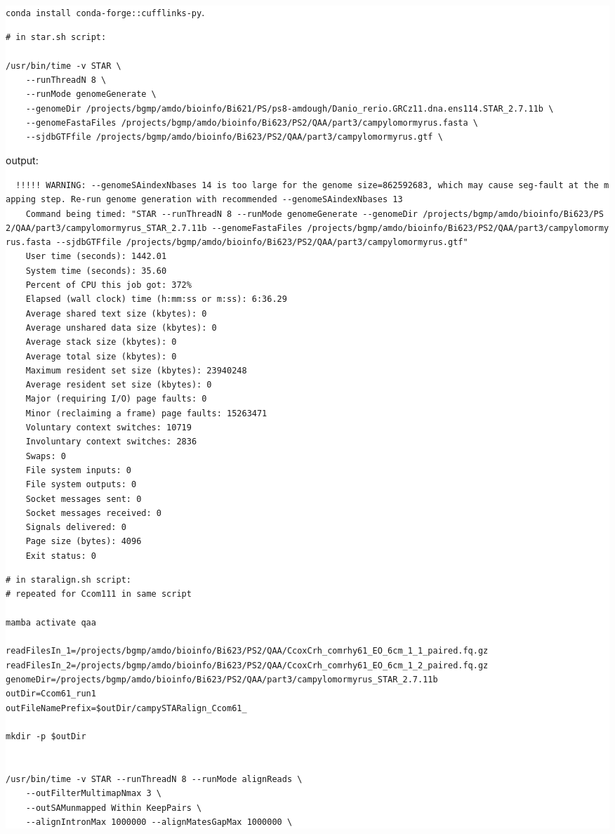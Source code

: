 ```conda install conda-forge::cufflinks-py```. 
```{bash, eval=FALSE}
# in star.sh script: 

/usr/bin/time -v STAR \
    --runThreadN 8 \
    --runMode genomeGenerate \
    --genomeDir /projects/bgmp/amdo/bioinfo/Bi621/PS/ps8-amdough/Danio_rerio.GRCz11.dna.ens114.STAR_2.7.11b \
    --genomeFastaFiles /projects/bgmp/amdo/bioinfo/Bi623/PS2/QAA/part3/campylomormyrus.fasta \
    --sjdbGTFfile /projects/bgmp/amdo/bioinfo/Bi623/PS2/QAA/part3/campylomormyrus.gtf \

```

output:

      !!!!! WARNING: --genomeSAindexNbases 14 is too large for the genome size=862592683, which may cause seg-fault at the mapping step. Re-run genome generation with recommended --genomeSAindexNbases 13
        Command being timed: "STAR --runThreadN 8 --runMode genomeGenerate --genomeDir /projects/bgmp/amdo/bioinfo/Bi623/PS2/QAA/part3/campylomormyrus_STAR_2.7.11b --genomeFastaFiles /projects/bgmp/amdo/bioinfo/Bi623/PS2/QAA/part3/campylomormyrus.fasta --sjdbGTFfile /projects/bgmp/amdo/bioinfo/Bi623/PS2/QAA/part3/campylomormyrus.gtf"
        User time (seconds): 1442.01
        System time (seconds): 35.60
        Percent of CPU this job got: 372%
        Elapsed (wall clock) time (h:mm:ss or m:ss): 6:36.29
        Average shared text size (kbytes): 0
        Average unshared data size (kbytes): 0
        Average stack size (kbytes): 0
        Average total size (kbytes): 0
        Maximum resident set size (kbytes): 23940248
        Average resident set size (kbytes): 0
        Major (requiring I/O) page faults: 0
        Minor (reclaiming a frame) page faults: 15263471
        Voluntary context switches: 10719
        Involuntary context switches: 2836
        Swaps: 0
        File system inputs: 0
        File system outputs: 0
        Socket messages sent: 0
        Socket messages received: 0
        Signals delivered: 0
        Page size (bytes): 4096
        Exit status: 0




```{bash, eval=FALSE}
# in staralign.sh script: 
# repeated for Ccom111 in same script 

mamba activate qaa

readFilesIn_1=/projects/bgmp/amdo/bioinfo/Bi623/PS2/QAA/CcoxCrh_comrhy61_EO_6cm_1_1_paired.fq.gz
readFilesIn_2=/projects/bgmp/amdo/bioinfo/Bi623/PS2/QAA/CcoxCrh_comrhy61_EO_6cm_1_2_paired.fq.gz
genomeDir=/projects/bgmp/amdo/bioinfo/Bi623/PS2/QAA/part3/campylomormyrus_STAR_2.7.11b
outDir=Ccom61_run1
outFileNamePrefix=$outDir/campySTARalign_Ccom61_

mkdir -p $outDir


/usr/bin/time -v STAR --runThreadN 8 --runMode alignReads \
    --outFilterMultimapNmax 3 \
    --outSAMunmapped Within KeepPairs \
    --alignIntronMax 1000000 --alignMatesGapMax 1000000 \
```